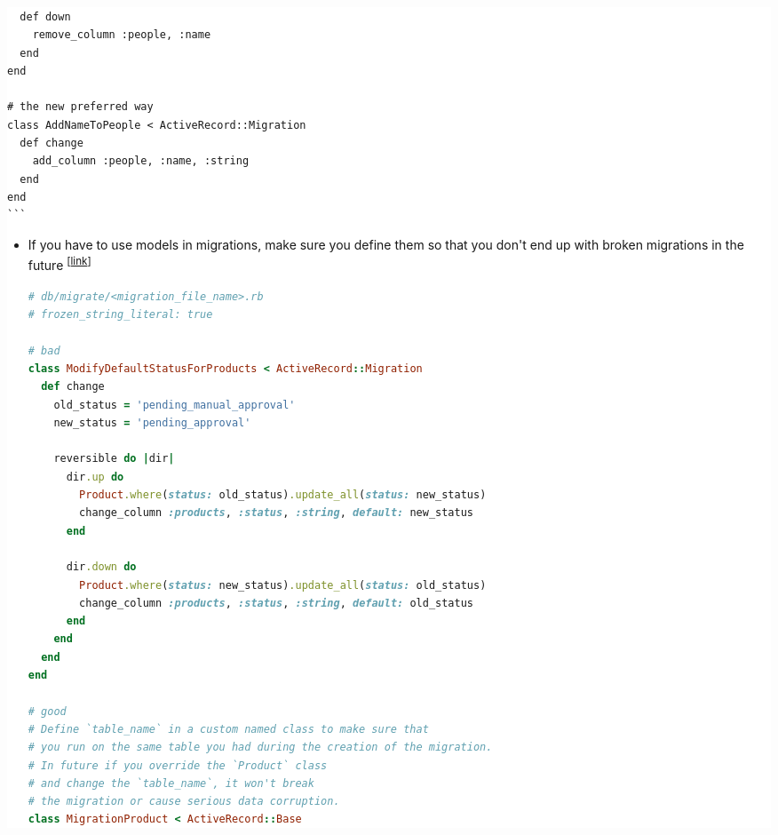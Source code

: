       def down
        remove_column :people, :name
      end
    end

    # the new preferred way
    class AddNameToPeople < ActiveRecord::Migration
      def change
        add_column :people, :name, :string
      end
    end
    ```

  * <a name="define-model-class-migrations"></a>
    If you have to use models in migrations, make sure you define them
    so that you don't end up with broken migrations in the future
    <sup>[[link](#define-model-class-migrations)]</sup>

    ```ruby
    # db/migrate/<migration_file_name>.rb
    # frozen_string_literal: true

    # bad
    class ModifyDefaultStatusForProducts < ActiveRecord::Migration
      def change
        old_status = 'pending_manual_approval'
        new_status = 'pending_approval'

        reversible do |dir|
          dir.up do
            Product.where(status: old_status).update_all(status: new_status)
            change_column :products, :status, :string, default: new_status
          end

          dir.down do
            Product.where(status: new_status).update_all(status: old_status)
            change_column :products, :status, :string, default: old_status
          end
        end
      end
    end

    # good
    # Define `table_name` in a custom named class to make sure that
    # you run on the same table you had during the creation of the migration.
    # In future if you override the `Product` class
    # and change the `table_name`, it won't break
    # the migration or cause serious data corruption.
    class MigrationProduct < ActiveRecord::Base